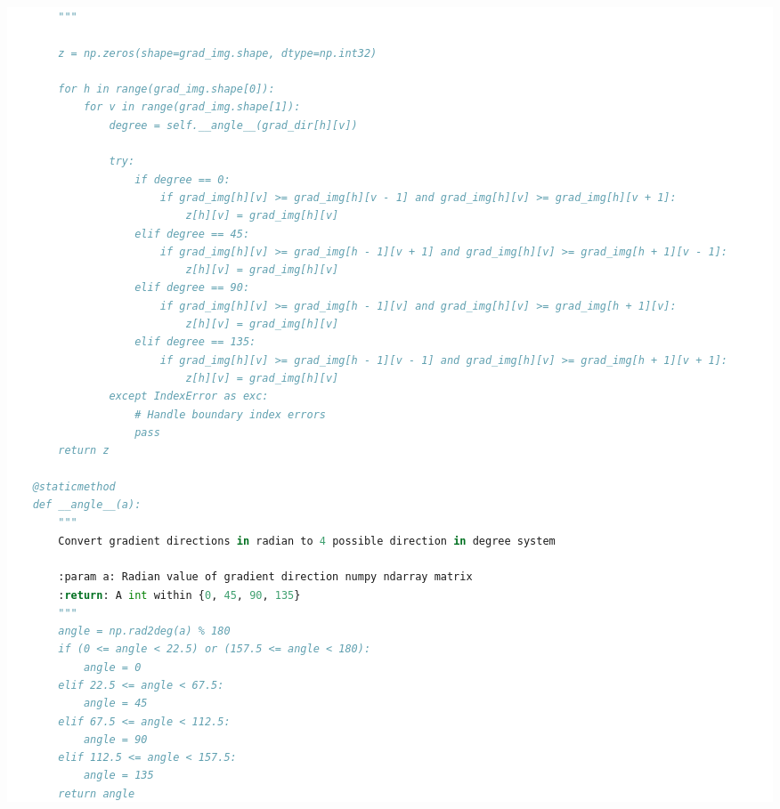 ```python
        """

        z = np.zeros(shape=grad_img.shape, dtype=np.int32)

        for h in range(grad_img.shape[0]):
            for v in range(grad_img.shape[1]):
                degree = self.__angle__(grad_dir[h][v])

                try:
                    if degree == 0:
                        if grad_img[h][v] >= grad_img[h][v - 1] and grad_img[h][v] >= grad_img[h][v + 1]:
                            z[h][v] = grad_img[h][v]
                    elif degree == 45:
                        if grad_img[h][v] >= grad_img[h - 1][v + 1] and grad_img[h][v] >= grad_img[h + 1][v - 1]:
                            z[h][v] = grad_img[h][v]
                    elif degree == 90:
                        if grad_img[h][v] >= grad_img[h - 1][v] and grad_img[h][v] >= grad_img[h + 1][v]:
                            z[h][v] = grad_img[h][v]
                    elif degree == 135:
                        if grad_img[h][v] >= grad_img[h - 1][v - 1] and grad_img[h][v] >= grad_img[h + 1][v + 1]:
                            z[h][v] = grad_img[h][v]
                except IndexError as exc:
                    # Handle boundary index errors
                    pass
        return z

    @staticmethod
    def __angle__(a):
        """
        Convert gradient directions in radian to 4 possible direction in degree system

        :param a: Radian value of gradient direction numpy ndarray matrix
        :return: A int within {0, 45, 90, 135}
        """
        angle = np.rad2deg(a) % 180
        if (0 <= angle < 22.5) or (157.5 <= angle < 180):
            angle = 0
        elif 22.5 <= angle < 67.5:
            angle = 45
        elif 67.5 <= angle < 112.5:
            angle = 90
        elif 112.5 <= angle < 157.5:
            angle = 135
        return angle
```

